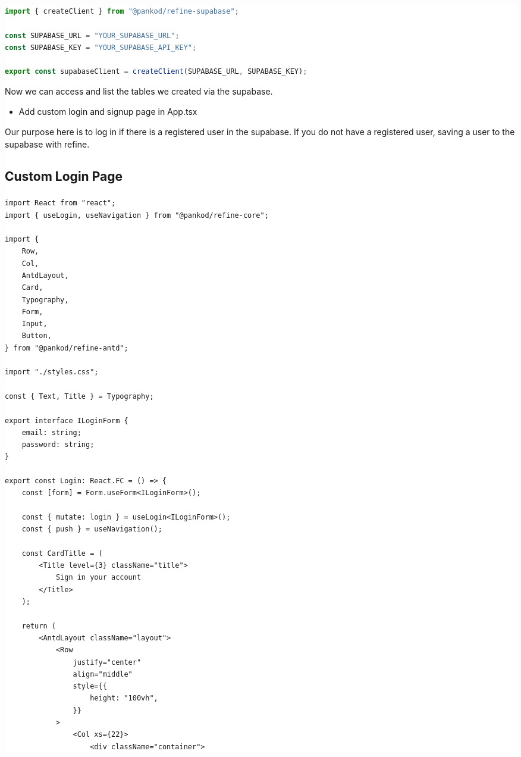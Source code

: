 
```ts title="src/utility/supabaseClient.ts"
import { createClient } from "@pankod/refine-supabase";

const SUPABASE_URL = "YOUR_SUPABASE_URL";
const SUPABASE_KEY = "YOUR_SUPABASE_API_KEY";

export const supabaseClient = createClient(SUPABASE_URL, SUPABASE_KEY);
```

Now we can access and list the tables we created via the supabase.

- Add custom login and signup page in App.tsx

Our purpose here is to log in if there is a registered user in the supabase. If you do not have a registered user, saving a user to the supabase with refine.
 
## Custom Login Page

```tsx title="src/pages/login/index.tsx"
import React from "react";
import { useLogin, useNavigation } from "@pankod/refine-core";

import {
    Row,
    Col,
    AntdLayout,
    Card,
    Typography,
    Form,
    Input,
    Button,
} from "@pankod/refine-antd";

import "./styles.css";

const { Text, Title } = Typography;

export interface ILoginForm {
    email: string;
    password: string;
}

export const Login: React.FC = () => {
    const [form] = Form.useForm<ILoginForm>();

    const { mutate: login } = useLogin<ILoginForm>();
    const { push } = useNavigation();

    const CardTitle = (
        <Title level={3} className="title">
            Sign in your account
        </Title>
    );

    return (
        <AntdLayout className="layout">
            <Row
                justify="center"
                align="middle"
                style={{
                    height: "100vh",
                }}
            >
                <Col xs={22}>
                    <div className="container">
```